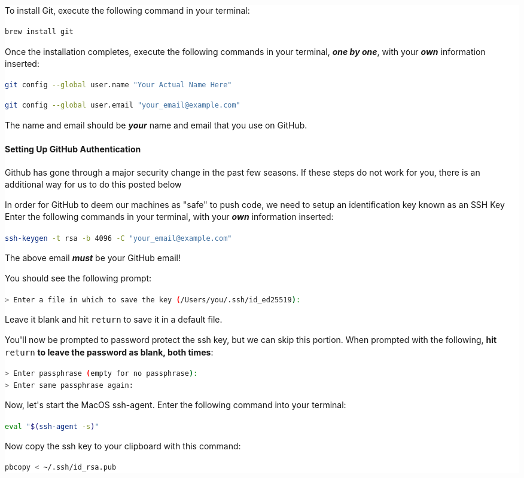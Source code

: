 To install Git, execute the following command in your terminal:

```sh
brew install git
```

Once the installation completes, execute the following commands in your terminal, **_one by one_**, with your ***own*** information inserted:

```sh
git config --global user.name "Your Actual Name Here"
```

```sh
git config --global user.email "your_email@example.com"
```

The name and email should be ***your*** name and email that you use on GitHub.

#### Setting Up GitHub Authentication

Github has gone through a major security change in the past few seasons. If these steps do not work for you, there is an additional way for us to do this posted below


In order for GitHub to deem our machines as "safe" to push code, we need to setup an identification key known as an SSH Key
Enter the following commands in your terminal, with your ***own*** information inserted:

```sh
ssh-keygen -t rsa -b 4096 -C "your_email@example.com"
```

The above email ***must*** be your GitHub email!

You should see the following prompt:

```sh
> Enter a file in which to save the key (/Users/you/.ssh/id_ed25519):
```

Leave it blank and hit <kbd>return</kbd> to save it in a default file.

You'll now be prompted to password protect the ssh key, but we can skip this portion. When prompted with the following, **hit** <kbd>return</kbd> **to leave the password as blank, both times**:

```sh
> Enter passphrase (empty for no passphrase):
> Enter same passphrase again:
```

Now, let's start the MacOS ssh-agent. Enter the following command into your terminal:

```sh
eval "$(ssh-agent -s)"
```

Now copy the ssh key to your clipboard with this command:

```sh
pbcopy < ~/.ssh/id_rsa.pub
```
